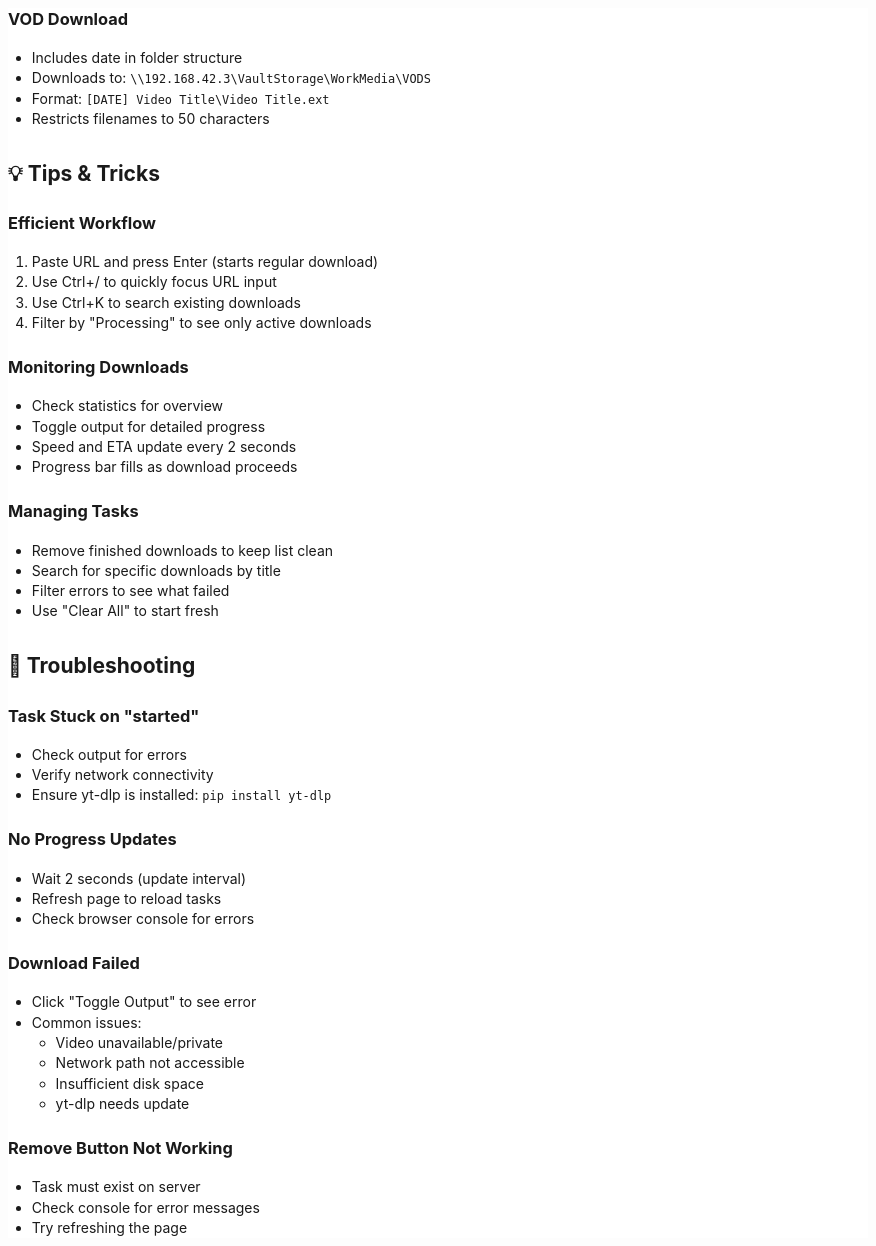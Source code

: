 ### VOD Download
- Includes date in folder structure
- Downloads to: `\\192.168.42.3\VaultStorage\WorkMedia\VODS`
- Format: `[DATE] Video Title\Video Title.ext`
- Restricts filenames to 50 characters

## 💡 Tips & Tricks

### Efficient Workflow
1. Paste URL and press Enter (starts regular download)
2. Use Ctrl+/ to quickly focus URL input
3. Use Ctrl+K to search existing downloads
4. Filter by "Processing" to see only active downloads

### Monitoring Downloads
- Check statistics for overview
- Toggle output for detailed progress
- Speed and ETA update every 2 seconds
- Progress bar fills as download proceeds

### Managing Tasks
- Remove finished downloads to keep list clean
- Search for specific downloads by title
- Filter errors to see what failed
- Use "Clear All" to start fresh

## 🐛 Troubleshooting

### Task Stuck on "started"
- Check output for errors
- Verify network connectivity
- Ensure yt-dlp is installed: `pip install yt-dlp`

### No Progress Updates
- Wait 2 seconds (update interval)
- Refresh page to reload tasks
- Check browser console for errors

### Download Failed
- Click "Toggle Output" to see error
- Common issues:
  - Video unavailable/private
  - Network path not accessible
  - Insufficient disk space
  - yt-dlp needs update

### Remove Button Not Working
- Task must exist on server
- Check console for error messages
- Try refreshing the page
